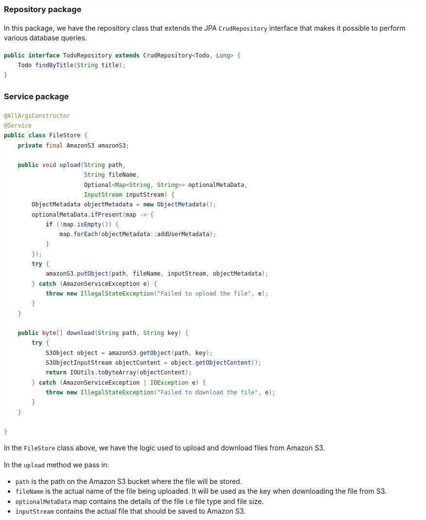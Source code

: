 ### Repository package
In this package, we have the repository class that extends the JPA `CrudRepository` interface that makes it possible to perform various database queries.

```java
public interface TodoRepository extends CrudRepository<Todo, Long> {
    Todo findByTitle(String title);
}
```

### Service package
```java
@AllArgsConstructor
@Service
public class FileStore {
    private final AmazonS3 amazonS3;

    public void upload(String path,
                       String fileName,
                       Optional<Map<String, String>> optionalMetaData,
                       InputStream inputStream) {
        ObjectMetadata objectMetadata = new ObjectMetadata();
        optionalMetaData.ifPresent(map -> {
            if (!map.isEmpty()) {
                map.forEach(objectMetadata::addUserMetadata);
            }
        });
        try {
            amazonS3.putObject(path, fileName, inputStream, objectMetadata);
        } catch (AmazonServiceException e) {
            throw new IllegalStateException("Failed to upload the file", e);
        }
    }

    public byte[] download(String path, String key) {
        try {
            S3Object object = amazonS3.getObject(path, key);
            S3ObjectInputStream objectContent = object.getObjectContent();
            return IOUtils.toByteArray(objectContent);
        } catch (AmazonServiceException | IOException e) {
            throw new IllegalStateException("Failed to download the file", e);
        }
    }

}
```

In the `FileStore` class above, we have the logic used to upload and download files from Amazon S3.

In the `upload` method we pass in:
- `path` is the path on the Amazon S3 bucket where the file will be stored.
- `fileName` is the actual name of the file being uploaded. It will be used as the key when downloading the file from S3.
- `optionalMetaData` map contains the details of the file i.e file type and file size.
-  `inputStream` contains the actual file that should be saved to Amazon S3. 
